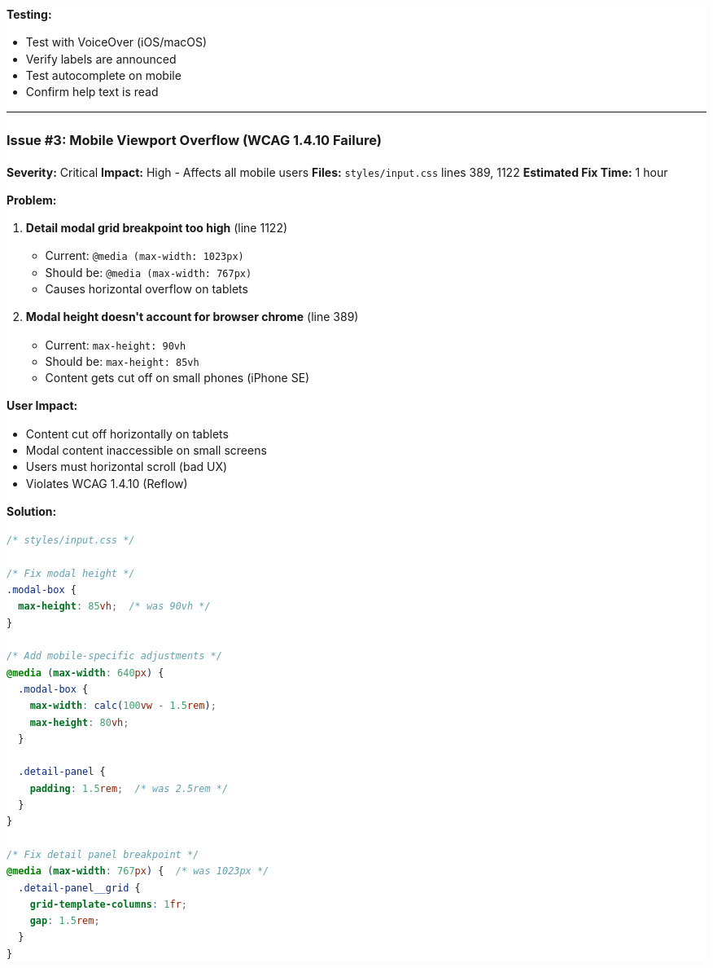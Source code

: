 **Testing:**
- Test with VoiceOver (iOS/macOS)
- Verify labels are announced
- Test autocomplete on mobile
- Confirm help text is read

---

### Issue #3: Mobile Viewport Overflow (WCAG 1.4.10 Failure)
**Severity:** Critical
**Impact:** High - Affects all mobile users
**Files:** `styles/input.css` lines 389, 1122
**Estimated Fix Time:** 1 hour

**Problem:**
1. **Detail modal grid breakpoint too high** (line 1122)
   - Current: `@media (max-width: 1023px)`
   - Should be: `@media (max-width: 767px)`
   - Causes horizontal overflow on tablets

2. **Modal height doesn't account for browser chrome** (line 389)
   - Current: `max-height: 90vh`
   - Should be: `max-height: 85vh`
   - Content gets cut off on small phones (iPhone SE)

**User Impact:**
- Content cut off horizontally on tablets
- Modal content inaccessible on small screens
- Users must horizontal scroll (bad UX)
- Violates WCAG 1.4.10 (Reflow)

**Solution:**
```css
/* styles/input.css */

/* Fix modal height */
.modal-box {
  max-height: 85vh;  /* was 90vh */
}

/* Add mobile-specific adjustments */
@media (max-width: 640px) {
  .modal-box {
    max-width: calc(100vw - 1.5rem);
    max-height: 80vh;
  }

  .detail-panel {
    padding: 1.5rem;  /* was 2.5rem */
  }
}

/* Fix detail panel breakpoint */
@media (max-width: 767px) {  /* was 1023px */
  .detail-panel__grid {
    grid-template-columns: 1fr;
    gap: 1.5rem;
  }
}
```
